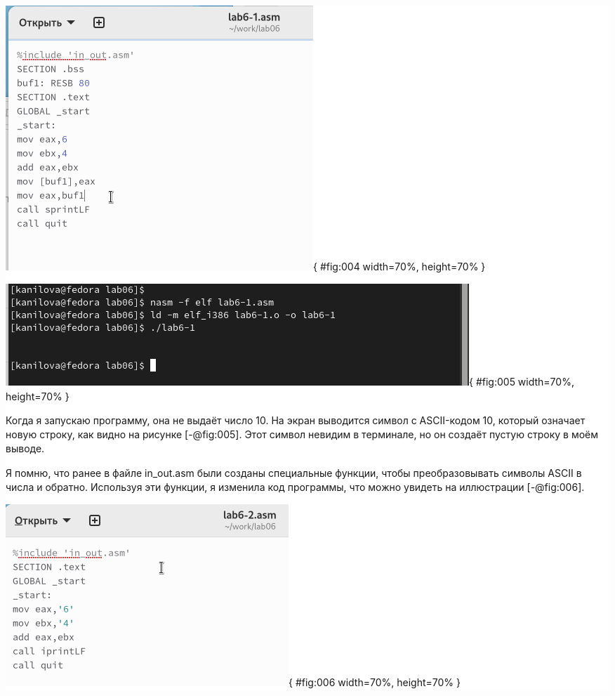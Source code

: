 ![Заполнение файла lab6-1.asm](image/04.png){ #fig:004 width=70%, height=70% }

![Компиляция текста программы lab6-1.asm](image/05.png){ #fig:005 width=70%, height=70% }

Когда я запускаю программу, она не выдаёт число 10. 
На экран выводится символ с ASCII-кодом 10, который означает новую строку, 
как видно на рисунке [-@fig:005]. 
Этот символ невидим в терминале, но он создаёт пустую строку в моём выводе.

Я помню, что ранее в файле in_out.asm были созданы специальные функции, 
чтобы преобразовывать символы ASCII в числа и обратно. Используя эти функции, 
я изменила код программы, что можно увидеть на иллюстрации [-@fig:006].

![Заполнение файла lab6-2.asm](image/06.png){ #fig:006 width=70%, height=70% }

